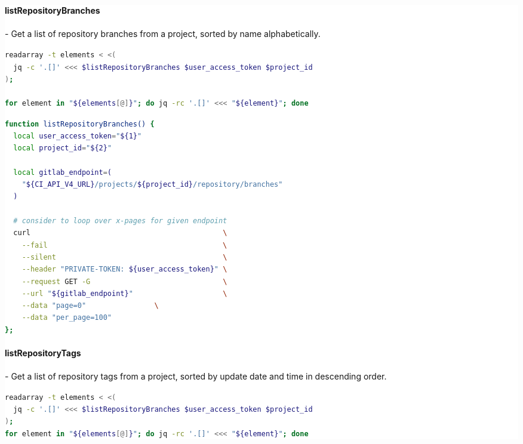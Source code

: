 



<p>
<h4 id="listRepositoryBranches">listRepositoryBranches</h4>
- Get a list of repository branches from a project, sorted by name alphabetically.
</p>

<p align="justify"> 
	
```bash
readarray -t elements < <(
  jq -c '.[]' <<< $listRepositoryBranches $user_access_token $project_id 
);

for element in "${elements[@]}"; do jq -rc '.[]' <<< "${element}"; done
```

```bash
function listRepositoryBranches() {
  local user_access_token="${1}"
  local project_id="${2}"  

  local gitlab_endpoint=(
    "${CI_API_V4_URL}/projects/${project_id}/repository/branches"
  )

  # consider to loop over x-pages for given endpoint
  curl                                             \
    --fail                                         \
    --silent                                       \
    --header "PRIVATE-TOKEN: ${user_access_token}" \
    --request GET -G                               \
    --url "${gitlab_endpoint}"                     \
    --data "page=0"				   \
    --data "per_page=100"
};
```
</p>





<p>
<h4 id="listRepositoryTags">listRepositoryTags</h4>
- Get a list of repository tags from a project, sorted by update date and time in descending order.
</p>

<p align="justify"> 
	
```bash
readarray -t elements < <(
  jq -c '.[]' <<< $listRepositoryBranches $user_access_token $project_id 
);
for element in "${elements[@]}"; do jq -rc '.[]' <<< "${element}"; done
```
